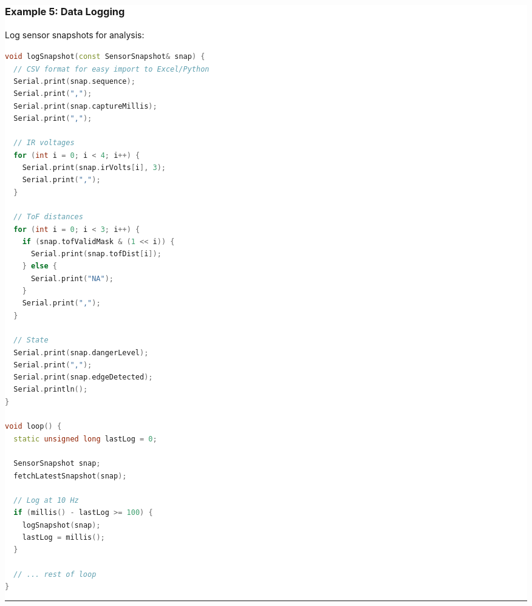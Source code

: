 ```cpp
```

### Example 5: Data Logging

Log sensor snapshots for analysis:

```cpp
void logSnapshot(const SensorSnapshot& snap) {
  // CSV format for easy import to Excel/Python
  Serial.print(snap.sequence);
  Serial.print(",");
  Serial.print(snap.captureMillis);
  Serial.print(",");
  
  // IR voltages
  for (int i = 0; i < 4; i++) {
    Serial.print(snap.irVolts[i], 3);
    Serial.print(",");
  }
  
  // ToF distances
  for (int i = 0; i < 3; i++) {
    if (snap.tofValidMask & (1 << i)) {
      Serial.print(snap.tofDist[i]);
    } else {
      Serial.print("NA");
    }
    Serial.print(",");
  }
  
  // State
  Serial.print(snap.dangerLevel);
  Serial.print(",");
  Serial.print(snap.edgeDetected);
  Serial.println();
}

void loop() {
  static unsigned long lastLog = 0;
  
  SensorSnapshot snap;
  fetchLatestSnapshot(snap);
  
  // Log at 10 Hz
  if (millis() - lastLog >= 100) {
    logSnapshot(snap);
    lastLog = millis();
  }
  
  // ... rest of loop
}
```

---